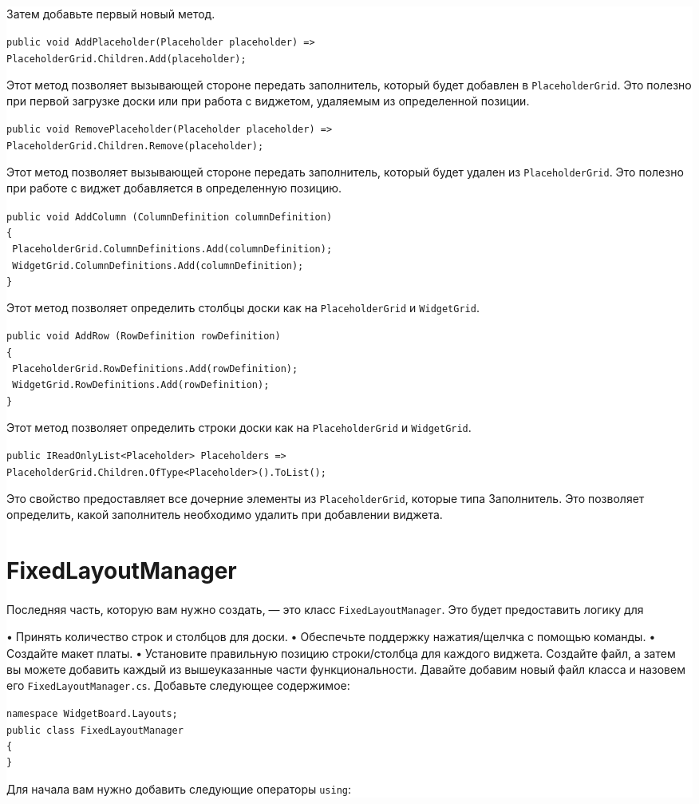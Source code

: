 Затем добавьте первый новый метод.

```Csharp
public void AddPlaceholder(Placeholder placeholder) =>
PlaceholderGrid.Children.Add(placeholder);
```
Этот метод позволяет вызывающей стороне передать заполнитель, который будет добавлен
в ```PlaceholderGrid```. Это полезно при первой загрузке доски или при
работа с виджетом, удаляемым из определенной позиции.

```Csharp
public void RemovePlaceholder(Placeholder placeholder) =>
PlaceholderGrid.Children.Remove(placeholder);
```
Этот метод позволяет вызывающей стороне передать заполнитель, который будет удален из ```PlaceholderGrid```. Это полезно при работе с виджет добавляется в определенную позицию.

```Csharp
public void AddColumn (ColumnDefinition columnDefinition)
{
 PlaceholderGrid.ColumnDefinitions.Add(columnDefinition);
 WidgetGrid.ColumnDefinitions.Add(columnDefinition);
}
```
Этот метод позволяет определить столбцы доски как на
```PlaceholderGrid``` и ```WidgetGrid```.

```Csharp
public void AddRow (RowDefinition rowDefinition)
{
 PlaceholderGrid.RowDefinitions.Add(rowDefinition);
 WidgetGrid.RowDefinitions.Add(rowDefinition);
}
```
Этот метод позволяет определить строки доски как на
```PlaceholderGrid``` и ```WidgetGrid```.

```Csharp
public IReadOnlyList<Placeholder> Placeholders =>
PlaceholderGrid.Children.OfType<Placeholder>().ToList();
```
Это свойство предоставляет все дочерние элементы из ```PlaceholderGrid```, которые
типа Заполнитель. Это позволяет определить, какой заполнитель
необходимо удалить при добавлении виджета.

# FixedLayoutManager

Последняя часть, которую вам нужно создать, — это класс ```FixedLayoutManager```. Это будет
предоставить логику для

• Принять количество строк и столбцов для доски.
• Обеспечьте поддержку нажатия/щелчка с помощью команды.
• Создайте макет платы.
• Установите правильную позицию строки/столбца для каждого виджета.
Создайте файл, а затем вы можете добавить каждый из
вышеуказанные части функциональности. Давайте добавим новый файл класса и назовем его
```FixedLayoutManager.cs```. Добавьте следующее содержимое:

```Csharp
namespace WidgetBoard.Layouts;
public class FixedLayoutManager
{
}
```
Для начала вам нужно добавить следующие операторы ```using```:

